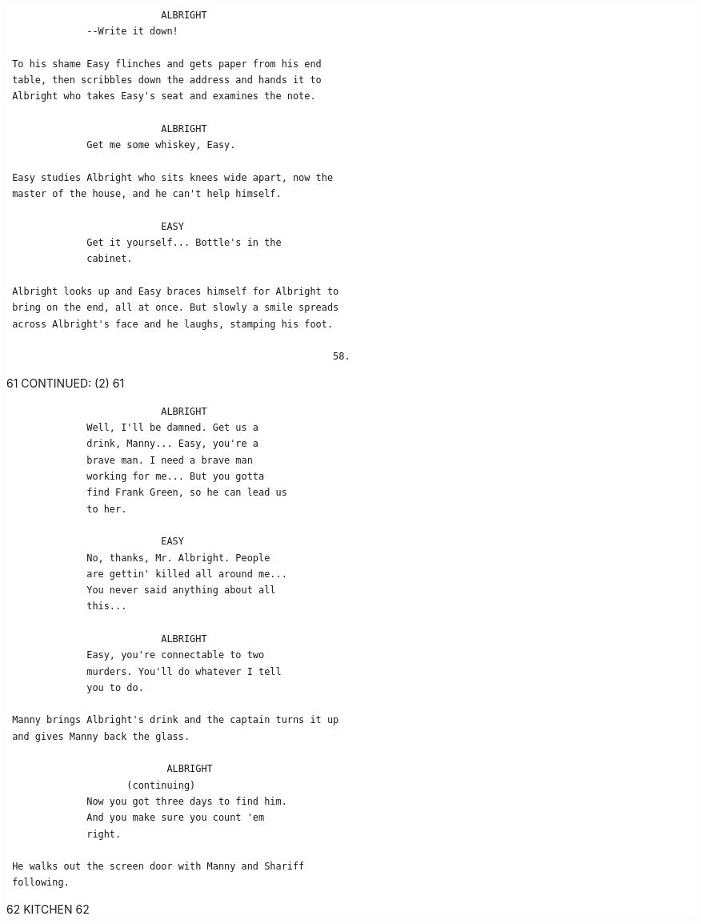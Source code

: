                                ALBRIGHT
                  --Write it down!

     To his shame Easy flinches and gets paper from his end
     table, then scribbles down the address and hands it to
     Albright who takes Easy's seat and examines the note.

                               ALBRIGHT
                  Get me some whiskey, Easy.

     Easy studies Albright who sits knees wide apart, now the
     master of the house, and he can't help himself.

                               EASY
                  Get it yourself... Bottle's in the
                  cabinet.

     Albright looks up and Easy braces himself for Albright to
     bring on the end, all at once. But slowly a smile spreads
     across Albright's face and he laughs, stamping his foot.

                                                             58.

61   CONTINUED:   (2)                                               61

                               ALBRIGHT
                  Well, I'll be damned. Get us a
                  drink, Manny... Easy, you're a
                  brave man. I need a brave man
                  working for me... But you gotta
                  find Frank Green, so he can lead us
                  to her.

                               EASY
                  No, thanks, Mr. Albright. People
                  are gettin' killed all around me...
                  You never said anything about all
                  this...

                               ALBRIGHT
                  Easy, you're connectable to two
                  murders. You'll do whatever I tell
                  you to do.

     Manny brings Albright's drink and the captain turns it up
     and gives Manny back the glass.

                                ALBRIGHT
                         (continuing)
                  Now you got three days to find him.
                  And you make sure you count 'em
                  right.

     He walks out the screen door with Manny and Shariff
     following.

62   KITCHEN                                                        62
